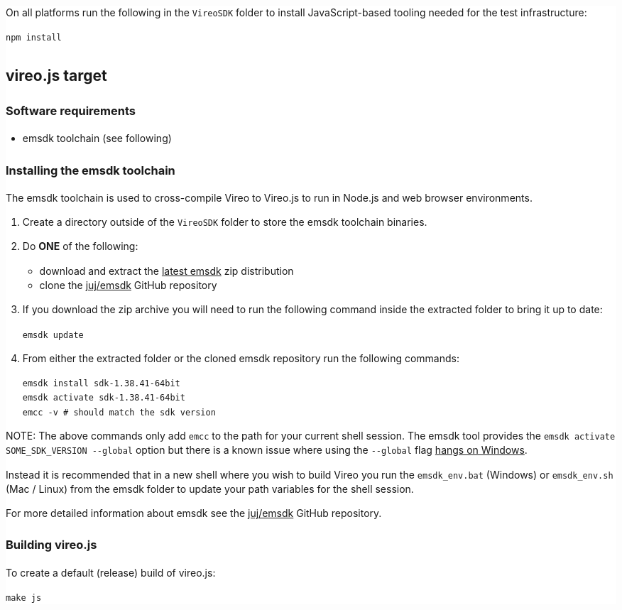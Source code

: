 On all platforms run the following in the `VireoSDK` folder to install JavaScript-based tooling needed for the test infrastructure:

   ```console
   npm install
   ```

## vireo.js target

### Software requirements

- emsdk toolchain (see following)

### Installing the emsdk toolchain

The emsdk toolchain is used to cross-compile Vireo to Vireo.js to run in Node.js and web browser environments.

1. Create a directory outside of the `VireoSDK` folder to store the emsdk toolchain binaries.

2. Do **ONE** of the following:
   - download and extract the [latest emsdk](https://github.com/juj/emsdk#downloads) zip distribution
   - clone the [juj/emsdk](https://github.com/juj/emsdk) GitHub repository

3. If you download the zip archive you will need to run the following command inside the extracted folder to bring it up to date:

   ```console
   emsdk update
   ```

4. From either the extracted folder or the cloned emsdk repository run the following commands:

   ```console
   emsdk install sdk-1.38.41-64bit
   emsdk activate sdk-1.38.41-64bit
   emcc -v # should match the sdk version
   ```

NOTE: The above commands only add `emcc` to the path for your current shell session. The emsdk tool provides the `emsdk activate SOME_SDK_VERSION --global` option but there is a known issue where using the `--global` flag [hangs on Windows](https://github.com/juj/emsdk/issues/138).

Instead it is recommended that in a new shell where you wish to build Vireo you run the `emsdk_env.bat` (Windows) or `emsdk_env.sh` (Mac / Linux) from the emsdk folder to update your path variables for the shell session.

For more detailed information about emsdk see the [juj/emsdk](https://github.com/juj/emsdk) GitHub repository.

### Building vireo.js

To create a default (release) build of vireo.js:

```console
make js
```
